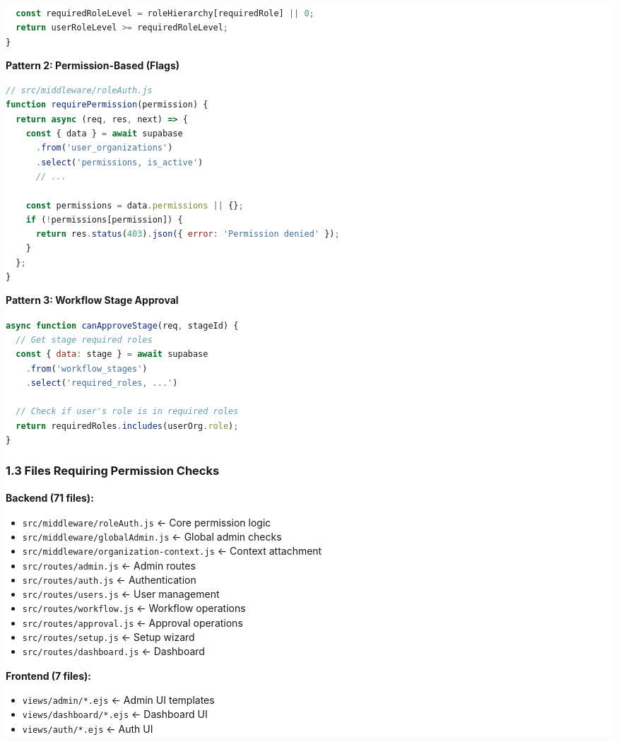 ```javascript
  const requiredRoleLevel = roleHierarchy[requiredRole] || 0;
  return userRoleLevel >= requiredRoleLevel;
}
```

**Pattern 2: Permission-Based (Flags)**
```javascript
// src/middleware/roleAuth.js
function requirePermission(permission) {
  return async (req, res, next) => {
    const { data } = await supabase
      .from('user_organizations')
      .select('permissions, is_active')
      // ...

    const permissions = data.permissions || {};
    if (!permissions[permission]) {
      return res.status(403).json({ error: 'Permission denied' });
    }
  };
}
```

**Pattern 3: Workflow Stage Approval**
```javascript
async function canApproveStage(req, stageId) {
  // Get stage required roles
  const { data: stage } = await supabase
    .from('workflow_stages')
    .select('required_roles, ...')

  // Check if user's role is in required roles
  return requiredRoles.includes(userOrg.role);
}
```

### 1.3 Files Requiring Permission Checks

**Backend (71 files):**
- `src/middleware/roleAuth.js` ← Core permission logic
- `src/middleware/globalAdmin.js` ← Global admin checks
- `src/middleware/organization-context.js` ← Context attachment
- `src/routes/admin.js` ← Admin routes
- `src/routes/auth.js` ← Authentication
- `src/routes/users.js` ← User management
- `src/routes/workflow.js` ← Workflow operations
- `src/routes/approval.js` ← Approval operations
- `src/routes/setup.js` ← Setup wizard
- `src/routes/dashboard.js` ← Dashboard

**Frontend (7 files):**
- `views/admin/*.ejs` ← Admin UI templates
- `views/dashboard/*.ejs` ← Dashboard UI
- `views/auth/*.ejs` ← Auth UI
